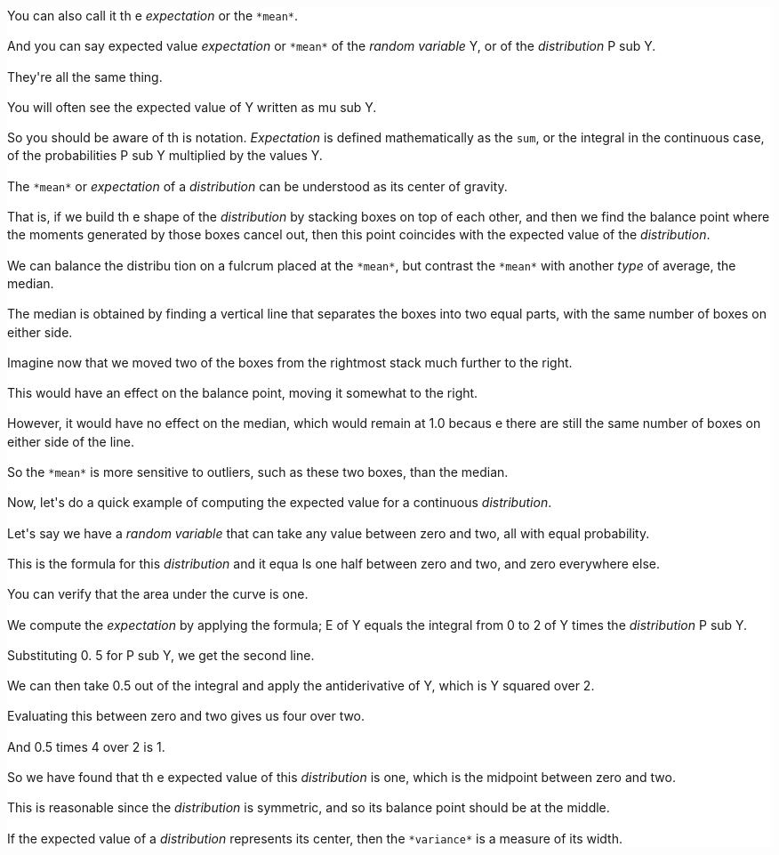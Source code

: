 You can also call it th e *expectation* or the `*mean*`.

And you can say expected value *expectation* or `*mean*` of the *random variable* Y, or of the *distribution* P sub Y.

They're all the same thing.

You will often see the expected value of Y written as mu sub Y.

So you should be aware of th is notation. *Expectation* is defined mathematically as the `sum`, or the integral in the continuous case, of the probabilities P sub Y multiplied by the values Y.

The `*mean*` or *expectation* of a *distribution* can be understood as its center of gravity.

That is, if we build th e shape of the *distribution* by stacking boxes on top of each other, and then we find the balance point where the moments generated by those boxes cancel out, then this point coincides with the expected value of the *distribution*.

We can balance the distribu tion on a fulcrum placed at the `*mean*`, but contrast the `*mean*` with another *type* of average, the median.

The median is obtained by finding a vertical line that separates the boxes into two equal parts, with the same number of boxes on either side.

Imagine now that we moved two of the boxes from the rightmost stack much further to the right.

This would have an effect on the balance point, moving it somewhat to the right.

However, it would have no effect on the median, which would remain at 1.0 becaus e there are still the same number of boxes on either side of the line.

So the `*mean*` is more sensitive to outliers, such as these two boxes, than the median.

Now, let's do a quick example of computing the expected value for a continuous *distribution*.

Let's say we have a *random variable* that can take any value between zero and two, all with equal probability.

This is the formula for this *distribution* and it equa ls one half between zero and two, and zero everywhere else.

You can verify that the area under the curve is one.

We compute the *expectation* by applying the formula; E of Y equals the integral from 0 to 2 of Y times the *distribution* P sub Y.

Substituting 0. 5 for P sub Y, we get the second line.

We can then take 0.5 out of the integral and apply the antiderivative of Y, which is Y squared over 2.

Evaluating this between zero and two gives us four over two.

And 0.5 times 4 over 2 is 1.

So we have found that th e expected value of this *distribution* is one, which is the midpoint between zero and two.

This is reasonable since the *distribution* is symmetric, and so its balance point should be at the middle.

If the expected value of a *distribution* represents its center, then the `*variance*` is a measure of its width.

